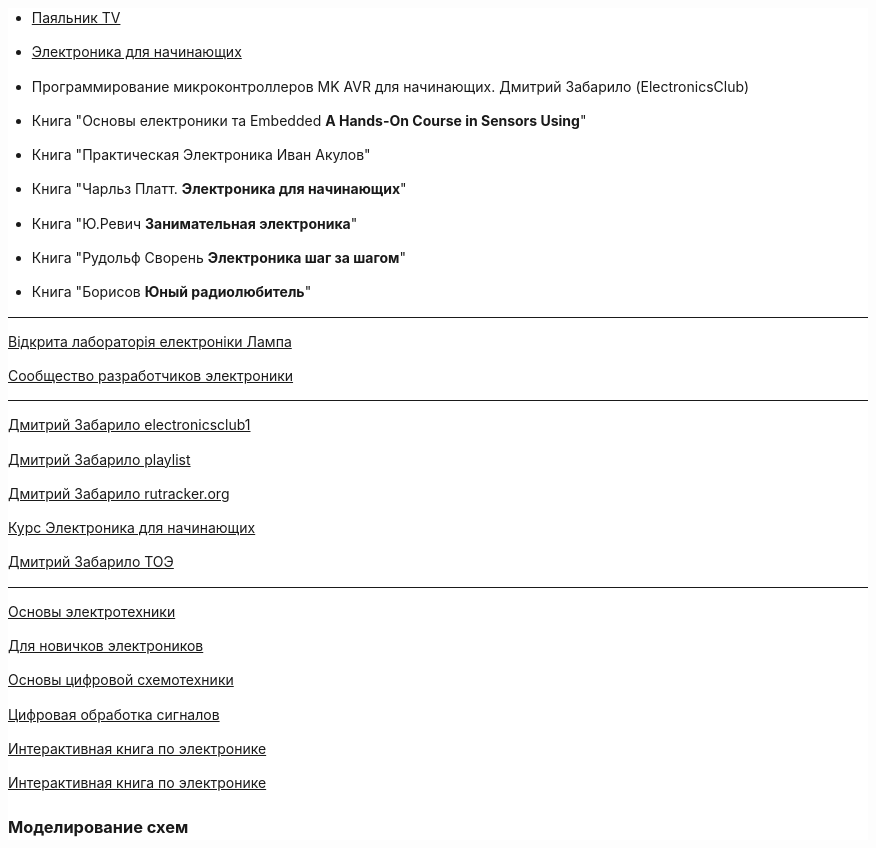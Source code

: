 - [Паяльник TV](https://www.youtube.com/playlist?list=PLBLtydguylgB-9FPU63TY_vtsj0xYt5li)

- [Электроника для начинающих](https://www.youtube.com/playlist?list=PL8uwGGI-Cxq7_82j2kLih6bspk4DkOMec)
 

- Программирование микроконтроллеров MK AVR для начинающих. Дмитрий Забарило (ElectronicsClub)

- Книга "Основы електроники та Embedded **A Hands-On Course in Sensors Using**"

- Книга "Практическая Электроника Иван Акулов"  

- Книга "Чарльз Платт. **Электроника для начинающих**"

- Книга "Ю.Ревич **Занимательная электроника**" 

- Книга "Рудольф Сворень **Электроника шаг за шагом**"

- Книга "Борисов **Юный радиолюбитель**"

---
 
[Відкрита лабораторія електроніки Лампа](https://lampa.kpi.ua/education/)

[Сообщество разработчиков электроники](https://tqfp.org/)

---

[Дмитрий Забарило electronicsclub1](https://www.youtube.com/@electronicsclub1)

[Дмитрий Забарило playlist](https://www.youtube.com/playlist?list=PL8uwGGI-Cxq7_82j2kLih6bspk4DkOMec)

[Дмитрий Забарило rutracker.org](https://rutracker.org/forum/tracker.php?nm=%D0%94%D0%BC%D0%B8%D1%82%D1%80%D0%B8%D0%B9%20%D0%97%D0%B0%D0%B1%D0%B0%D1%80%D0%B8%D0%BB%D0%BE)

[Курс Электроника для начинающих](https://diodov.net/elektronika-dlya-nachinayushhih/)

[Дмитрий Забарило ТОЭ](https://diodov.net/soderzhanie-kursa-teoreticheskie-osnovy-elektrotehniki-elektricheskie-tsepi-postoyannogo-toka/)

---

[Основы электротехники](https://www.youtube.com/playlist?list=PLmu_y3-DV2_ko4Q36htOLjHM3QgGnbQY0)

[Для новичков электроников](https://www.youtube.com/playlist?list=PLj5Eqf2ZBZ-OXEYUo9_8sKaduqeEkOix9)

[Основы цифровой схемотехники](https://www.youtube.com/playlist?list=PLmu_y3-DV2_mdPNAjp_8VIhtdlWPuZKZL)

[Цифровая обработка сигналов](https://www.youtube.com/playlist?list=PLmu_y3-DV2_kpP8oX_Uug0IbgH2T4hRPL)

[Интерактивная книга по электронике](https://ultimateelectronicsbook.com/)

[Интерактивная книга по электронике](https://ocw.mit.edu/courses/18-01sc-single-variable-calculus-fall-2010/pages/1.-differentiation/part-a-definition-and-basic-rules/session-1-introduction-to-derivatives/)


### Моделирование схем
